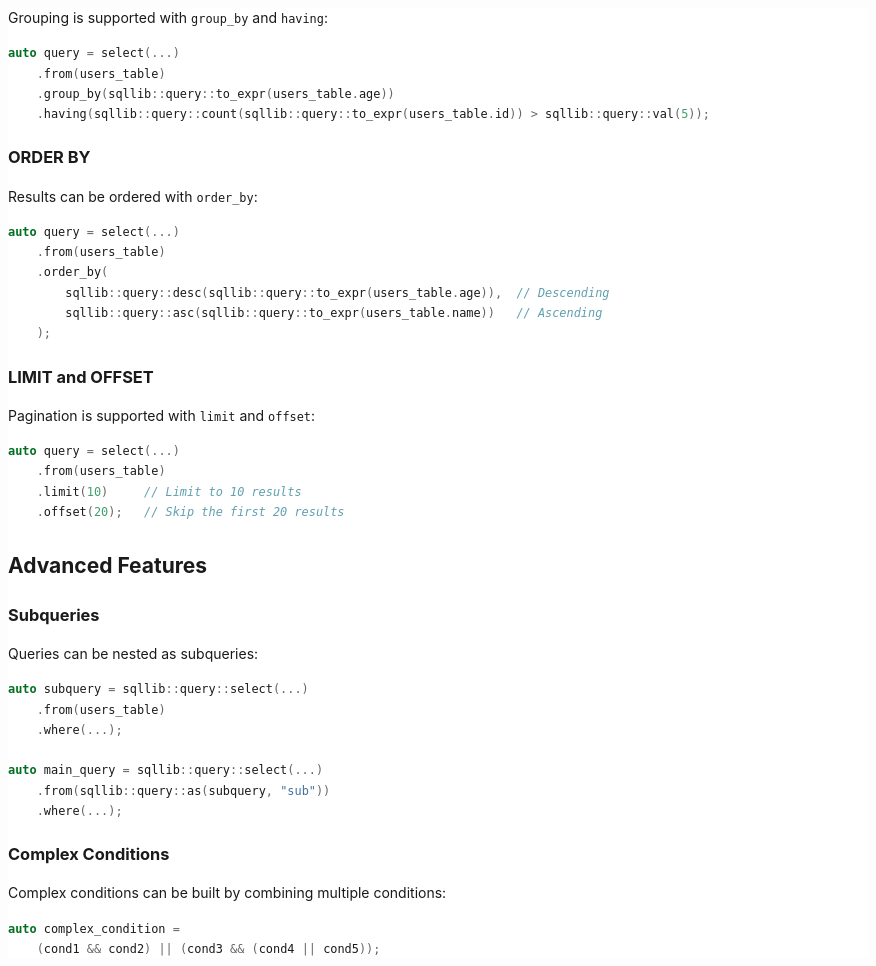 Grouping is supported with `group_by` and `having`:

```cpp
auto query = select(...)
    .from(users_table)
    .group_by(sqllib::query::to_expr(users_table.age))
    .having(sqllib::query::count(sqllib::query::to_expr(users_table.id)) > sqllib::query::val(5));
```

### ORDER BY

Results can be ordered with `order_by`:

```cpp
auto query = select(...)
    .from(users_table)
    .order_by(
        sqllib::query::desc(sqllib::query::to_expr(users_table.age)),  // Descending
        sqllib::query::asc(sqllib::query::to_expr(users_table.name))   // Ascending
    );
```

### LIMIT and OFFSET

Pagination is supported with `limit` and `offset`:

```cpp
auto query = select(...)
    .from(users_table)
    .limit(10)     // Limit to 10 results
    .offset(20);   // Skip the first 20 results
```

## Advanced Features

### Subqueries

Queries can be nested as subqueries:

```cpp
auto subquery = sqllib::query::select(...)
    .from(users_table)
    .where(...);

auto main_query = sqllib::query::select(...)
    .from(sqllib::query::as(subquery, "sub"))
    .where(...);
```

### Complex Conditions

Complex conditions can be built by combining multiple conditions:

```cpp
auto complex_condition = 
    (cond1 && cond2) || (cond3 && (cond4 || cond5));
```
